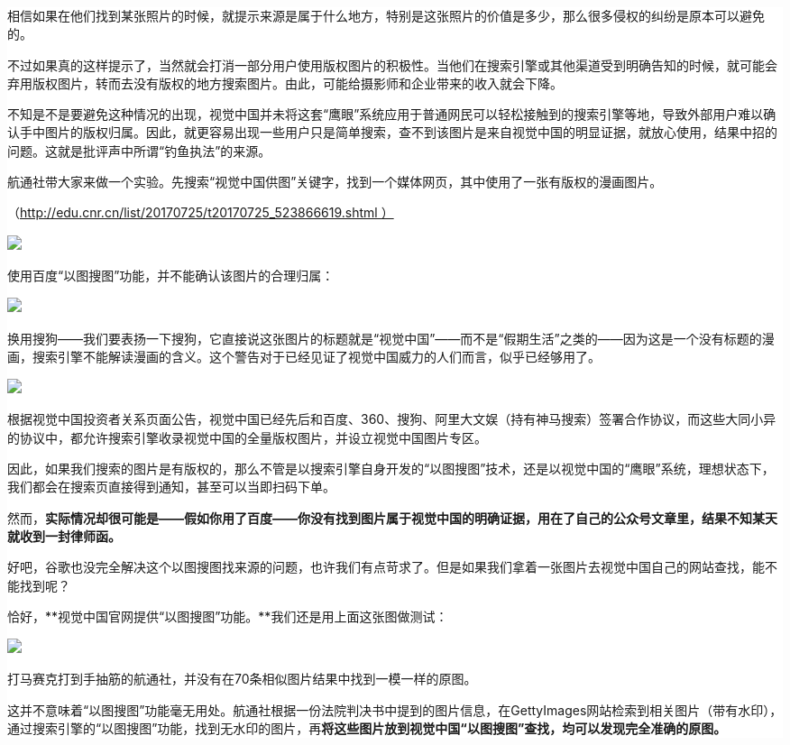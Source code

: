   

相信如果在他们找到某张照片的时候，就提示来源是属于什么地方，特别是这张照片的价值是多少，那么很多侵权的纠纷是原本可以避免的。

  

不过如果真的这样提示了，当然就会打消一部分用户使用版权图片的积极性。当他们在搜索引擎或其他渠道受到明确告知的时候，就可能会弃用版权图片，转而去没有版权的地方搜索图片。由此，可能给摄影师和企业带来的收入就会下降。

  

不知是不是要避免这种情况的出现，视觉中国并未将这套“鹰眼”系统应用于普通网民可以轻松接触到的搜索引擎等地，导致外部用户难以确认手中图片的版权归属。因此，就更容易出现一些用户只是简单搜索，查不到该图片是来自视觉中国的明显证据，就放心使用，结果中招的问题。这就是批评声中所谓“钓鱼执法”的来源。

  

航通社带大家来做一个实验。先搜索“视觉中国供图”关键字，找到一个媒体网页，其中使用了一张有版权的漫画图片。

（http://edu.cnr.cn/list/20170725/t20170725_523866619.shtml ）


![](http://ww1.sinaimg.cn/large/4b91f9d5gy1fu3aykk8nvj20ng0tz17c.jpg)

  

使用百度“以图搜图”功能，并不能确认该图片的合理归属：


![](http://ww1.sinaimg.cn/large/4b91f9d5gy1fu3ayy01o6j20oj0cvafu.jpg)

  

换用搜狗——我们要表扬一下搜狗，它直接说这张图片的标题就是“视觉中国”——而不是“假期生活”之类的——因为这是一个没有标题的漫画，搜索引擎不能解读漫画的含义。这个警告对于已经见证了视觉中国威力的人们而言，似乎已经够用了。


![](http://ww1.sinaimg.cn/large/4b91f9d5gy1fu3az8g32ij20u00hzgv1.jpg)

  

根据视觉中国投资者关系页面公告，视觉中国已经先后和百度、360、搜狗、阿里大文娱（持有神马搜索）签署合作协议，而这些大同小异的协议中，都允许搜索引擎收录视觉中国的全量版权图片，并设立视觉中国图片专区。

  

因此，如果我们搜索的图片是有版权的，那么不管是以搜索引擎自身开发的“以图搜图”技术，还是以视觉中国的“鹰眼”系统，理想状态下，我们都会在搜索页直接得到通知，甚至可以当即扫码下单。

  

然而，**实际情况却很可能是——假如你用了百度——你没有找到图片属于视觉中国的明确证据，用在了自己的公众号文章里，结果不知某天就收到一封律师函。**

  

好吧，谷歌也没完全解决这个以图搜图找来源的问题，也许我们有点苛求了。但是如果我们拿着一张图片去视觉中国自己的网站查找，能不能找到呢？

  

恰好，**视觉中国官网提供“以图搜图”功能。**我们还是用上面这张图做测试：


![](http://ww1.sinaimg.cn/large/4b91f9d5gy1fu3azjwzuvj20u00qxkfk.jpg)

  

打马赛克打到手抽筋的航通社，并没有在70条相似图片结果中找到一模一样的原图。

  

这并不意味着“以图搜图”功能毫无用处。航通社根据一份法院判决书中提到的图片信息，在GettyImages网站检索到相关图片（带有水印），通过搜索引擎的“以图搜图”功能，找到无水印的图片，再**将这些图片放到视觉中国“以图搜图”查找，均可以发现完全准确的原图。**
